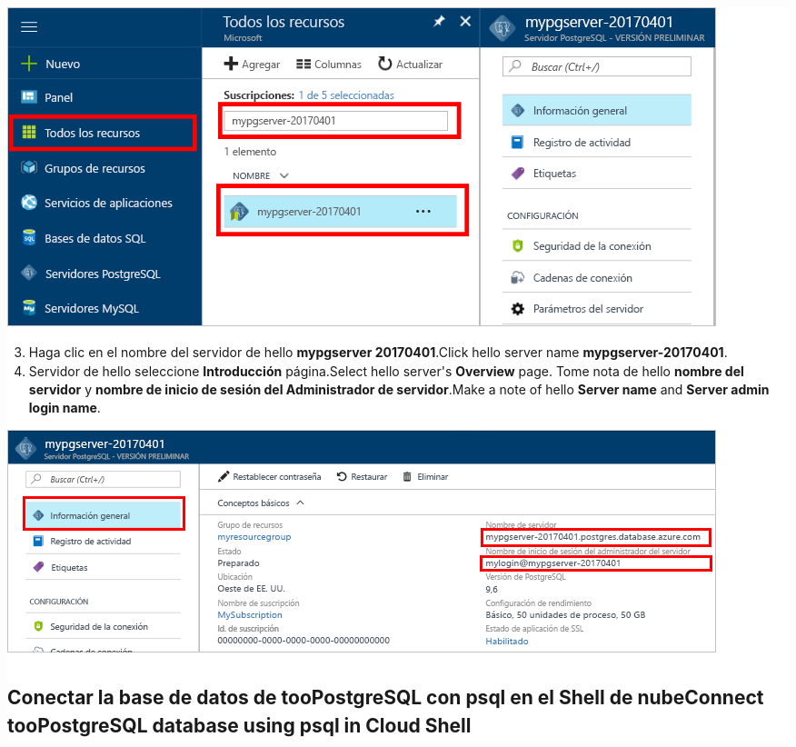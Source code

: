   ![<span data-ttu-id="e38ca-165">Azure Database for PostgreSQL: búsqueda de un servidor</span><span class="sxs-lookup"><span data-stu-id="e38ca-165">Azure Database for PostgreSQL - Search for server</span></span> ](./media/tutorial-design-database-using-azure-portal/4-locate.png)

3. <span data-ttu-id="e38ca-166">Haga clic en el nombre del servidor de hello **mypgserver 20170401**.</span><span class="sxs-lookup"><span data-stu-id="e38ca-166">Click hello server name **mypgserver-20170401**.</span></span>
4. <span data-ttu-id="e38ca-167">Servidor de hello seleccione **Introducción** página.</span><span class="sxs-lookup"><span data-stu-id="e38ca-167">Select hello server's **Overview** page.</span></span> <span data-ttu-id="e38ca-168">Tome nota de hello **nombre del servidor** y **nombre de inicio de sesión del Administrador de servidor**.</span><span class="sxs-lookup"><span data-stu-id="e38ca-168">Make a note of hello **Server name** and **Server admin login name**.</span></span>

 ![Azure Database for PostgreSQL: inicio de sesión del administrador del servidor](./media/tutorial-design-database-using-azure-portal/6-server-name.png)


## <a name="connect-toopostgresql-database-using-psql-in-cloud-shell"></a><span data-ttu-id="e38ca-170">Conectar la base de datos de tooPostgreSQL con psql en el Shell de nube</span><span class="sxs-lookup"><span data-stu-id="e38ca-170">Connect tooPostgreSQL database using psql in Cloud Shell</span></span>

